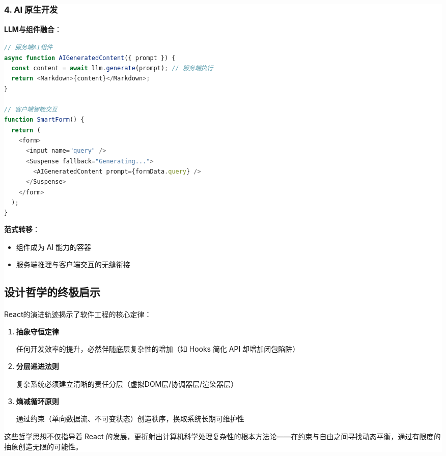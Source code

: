 ### 4. AI 原生开发 

**LLM与组件融合**：

```javascript
// 服务端AI组件
async function AIGeneratedContent({ prompt }) {
  const content = await llm.generate(prompt); // 服务端执行
  return <Markdown>{content}</Markdown>;
}

// 客户端智能交互
function SmartForm() {
  return (
    <form>
      <input name="query" />
      <Suspense fallback="Generating...">
        <AIGeneratedContent prompt={formData.query} />
      </Suspense>
    </form>
  );
}
``` 

**范式转移**：

- 组件成为 AI 能力的容器  

- 服务端推理与客户端交互的无缝衔接  

## 设计哲学的终极启示 

React的演进轨迹揭示了软件工程的核心定律：  

1. **抽象守恒定律**  

   任何开发效率的提升，必然伴随底层复杂性的增加（如 Hooks 简化 API 却增加闭包陷阱）  

2. **分层递进法则**  

   复杂系统必须建立清晰的责任分层（虚拟DOM层/协调器层/渲染器层）  

3. **熵减循环原则**  

   通过约束（单向数据流、不可变状态）创造秩序，换取系统长期可维护性  

这些哲学思想不仅指导着 React 的发展，更折射出计算机科学处理复杂性的根本方法论——在约束与自由之间寻找动态平衡，通过有限度的抽象创造无限的可能性。
